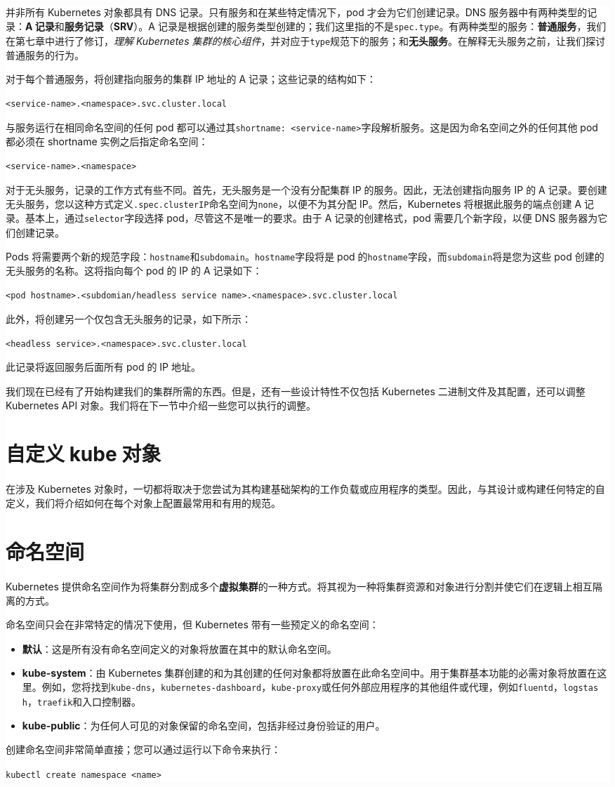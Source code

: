 并非所有 Kubernetes 对象都具有 DNS 记录。只有服务和在某些特定情况下，pod 才会为它们创建记录。DNS 服务器中有两种类型的记录：**A 记录**和**服务记录**（**SRV**）。A 记录是根据创建的服务类型创建的；我们这里指的不是`spec.type`。有两种类型的服务：**普通服务**，我们在第七章中进行了修订，*理解 Kubernetes 集群的核心组件*，并对应于`type`规范下的服务；和**无头服务**。在解释无头服务之前，让我们探讨普通服务的行为。

对于每个普通服务，将创建指向服务的集群 IP 地址的 A 记录；这些记录的结构如下：

```
<service-name>.<namespace>.svc.cluster.local
```

与服务运行在相同命名空间的任何 pod 都可以通过其`shortname: <service-name>`字段解析服务。这是因为命名空间之外的任何其他 pod 都必须在 shortname 实例之后指定命名空间：

```
<service-name>.<namespace>
```

对于无头服务，记录的工作方式有些不同。首先，无头服务是一个没有分配集群 IP 的服务。因此，无法创建指向服务 IP 的 A 记录。要创建无头服务，您以这种方式定义`.spec.clusterIP`命名空间为`none`，以便不为其分配 IP。然后，Kubernetes 将根据此服务的端点创建 A 记录。基本上，通过`selector`字段选择 pod，尽管这不是唯一的要求。由于 A 记录的创建格式，pod 需要几个新字段，以便 DNS 服务器为它们创建记录。

Pods 将需要两个新的规范字段：`hostname`和`subdomain`。`hostname`字段将是 pod 的`hostname`字段，而`subdomain`将是您为这些 pod 创建的无头服务的名称。这将指向每个 pod 的 IP 的 A 记录如下：

```
<pod hostname>.<subdomian/headless service name>.<namespace>.svc.cluster.local
```

此外，将创建另一个仅包含无头服务的记录，如下所示：

```
<headless service>.<namespace>.svc.cluster.local
```

此记录将返回服务后面所有 pod 的 IP 地址。

我们现在已经有了开始构建我们的集群所需的东西。但是，还有一些设计特性不仅包括 Kubernetes 二进制文件及其配置，还可以调整 Kubernetes API 对象。我们将在下一节中介绍一些您可以执行的调整。

# 自定义 kube 对象

在涉及 Kubernetes 对象时，一切都将取决于您尝试为其构建基础架构的工作负载或应用程序的类型。因此，与其设计或构建任何特定的自定义，我们将介绍如何在每个对象上配置最常用和有用的规范。

# 命名空间

Kubernetes 提供命名空间作为将集群分割成多个**虚拟集群**的一种方式。将其视为一种将集群资源和对象进行分割并使它们在逻辑上相互隔离的方式。

命名空间只会在非常特定的情况下使用，但 Kubernetes 带有一些预定义的命名空间：

+   **默认**：这是所有没有命名空间定义的对象将放置在其中的默认命名空间。

+   **kube-system**：由 Kubernetes 集群创建的和为其创建的任何对象都将放置在此命名空间中。用于集群基本功能的必需对象将放置在这里。例如，您将找到`kube-dns`，`kubernetes-dashboard`，`kube-proxy`或任何外部应用程序的其他组件或代理，例如`fluentd`，`logstash`，`traefik`和入口控制器。

+   **kube-public**：为任何人可见的对象保留的命名空间，包括非经过身份验证的用户。

创建命名空间非常简单直接；您可以通过运行以下命令来执行：

```
kubectl create namespace <name>
```
